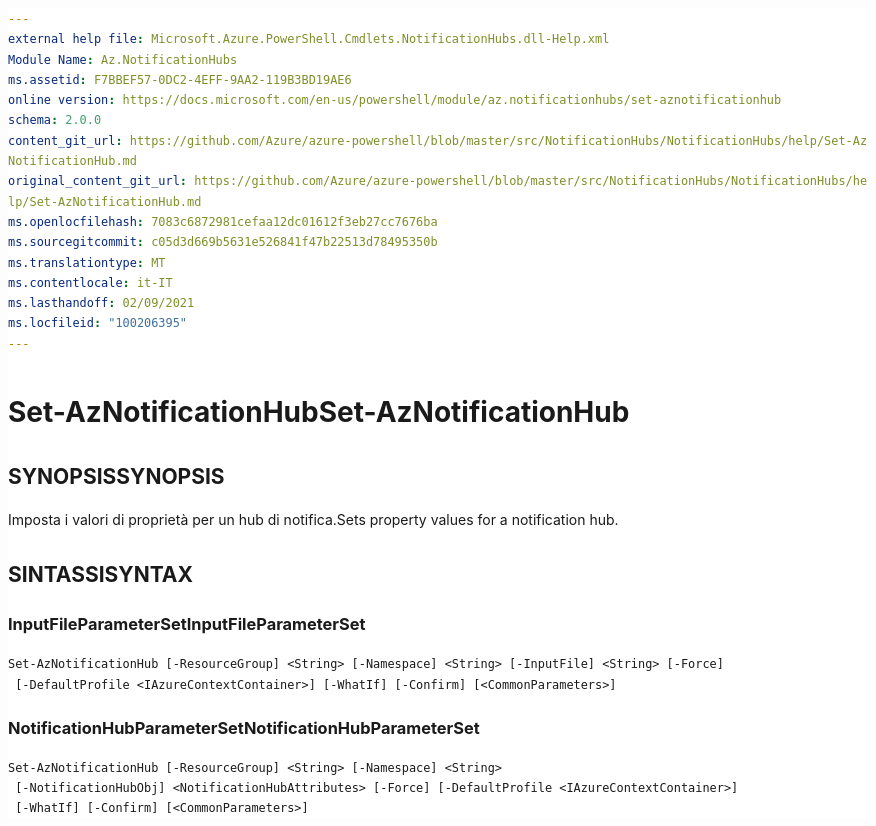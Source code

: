 ```yaml
---
external help file: Microsoft.Azure.PowerShell.Cmdlets.NotificationHubs.dll-Help.xml
Module Name: Az.NotificationHubs
ms.assetid: F7BBEF57-0DC2-4EFF-9AA2-119B3BD19AE6
online version: https://docs.microsoft.com/en-us/powershell/module/az.notificationhubs/set-aznotificationhub
schema: 2.0.0
content_git_url: https://github.com/Azure/azure-powershell/blob/master/src/NotificationHubs/NotificationHubs/help/Set-AzNotificationHub.md
original_content_git_url: https://github.com/Azure/azure-powershell/blob/master/src/NotificationHubs/NotificationHubs/help/Set-AzNotificationHub.md
ms.openlocfilehash: 7083c6872981cefaa12dc01612f3eb27cc7676ba
ms.sourcegitcommit: c05d3d669b5631e526841f47b22513d78495350b
ms.translationtype: MT
ms.contentlocale: it-IT
ms.lasthandoff: 02/09/2021
ms.locfileid: "100206395"
---
```

# <span data-ttu-id="5add4-101">Set-AzNotificationHub</span><span class="sxs-lookup"><span data-stu-id="5add4-101">Set-AzNotificationHub</span></span>

## <span data-ttu-id="5add4-102">SYNOPSIS</span><span class="sxs-lookup"><span data-stu-id="5add4-102">SYNOPSIS</span></span>
<span data-ttu-id="5add4-103">Imposta i valori di proprietà per un hub di notifica.</span><span class="sxs-lookup"><span data-stu-id="5add4-103">Sets property values for a notification hub.</span></span>

## <span data-ttu-id="5add4-104">SINTASSI</span><span class="sxs-lookup"><span data-stu-id="5add4-104">SYNTAX</span></span>

### <span data-ttu-id="5add4-105">InputFileParameterSet</span><span class="sxs-lookup"><span data-stu-id="5add4-105">InputFileParameterSet</span></span>
```
Set-AzNotificationHub [-ResourceGroup] <String> [-Namespace] <String> [-InputFile] <String> [-Force]
 [-DefaultProfile <IAzureContextContainer>] [-WhatIf] [-Confirm] [<CommonParameters>]
```

### <span data-ttu-id="5add4-106">NotificationHubParameterSet</span><span class="sxs-lookup"><span data-stu-id="5add4-106">NotificationHubParameterSet</span></span>
```
Set-AzNotificationHub [-ResourceGroup] <String> [-Namespace] <String>
 [-NotificationHubObj] <NotificationHubAttributes> [-Force] [-DefaultProfile <IAzureContextContainer>]
 [-WhatIf] [-Confirm] [<CommonParameters>]
```
